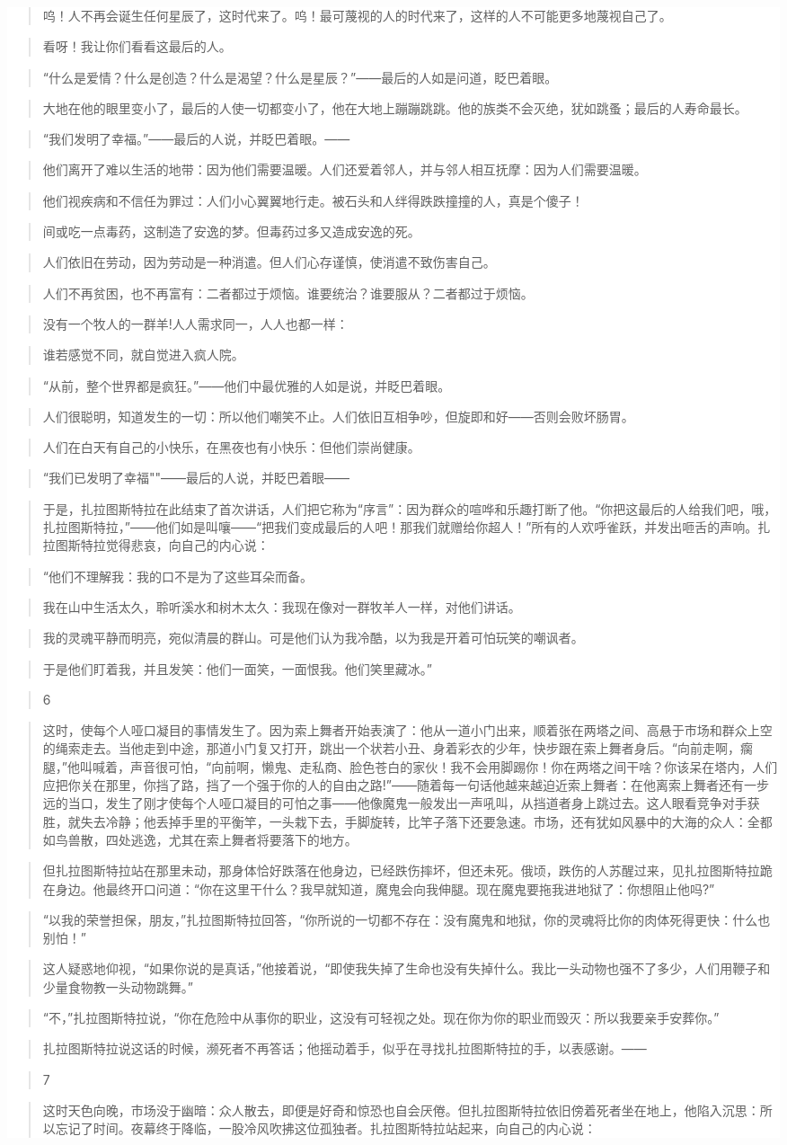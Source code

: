    > 呜！人不再会诞生任何星辰了，这时代来了。呜！最可蔑视的人的时代来了，这样的人不可能更多地蔑视自己了。

   > 看呀！我让你们看看这最后的人。

   > “什么是爱情？什么是创造？什么是渴望？什么是星辰？”——最后的人如是问道，眨巴着眼。

   > 大地在他的眼里变小了，最后的人使一切都变小了，他在大地上蹦蹦跳跳。他的族类不会灭绝，犹如跳蚤；最后的人寿命最长。

   > “我们发明了幸福。”——最后的人说，并眨巴着眼。——

   > 他们离开了难以生活的地带：因为他们需要温暖。人们还爱着邻人，并与邻人相互抚摩：因为人们需要温暖。

   > 他们视疾病和不信任为罪过：人们小心翼翼地行走。被石头和人绊得跌跌撞撞的人，真是个傻子！

   > 间或吃一点毒药，这制造了安逸的梦。但毒药过多又造成安逸的死。

   > 人们依旧在劳动，因为劳动是一种消遣。但人们心存谨慎，使消遣不致伤害自己。

   > 人们不再贫困，也不再富有：二者都过于烦恼。谁要统治？谁要服从？二者都过于烦恼。

   > 没有一个牧人的一群羊!人人需求同一，人人也都一样：

   > 谁若感觉不同，就自觉进入疯人院。

   > “从前，整个世界都是疯狂。”——他们中最优雅的人如是说，并眨巴着眼。

   > 人们很聪明，知道发生的一切：所以他们嘲笑不止。人们依旧互相争吵，但旋即和好——否则会败坏肠胃。

   > 人们在白天有自己的小快乐，在黑夜也有小快乐：但他们崇尚健康。

   > “我们已发明了幸福""——最后的人说，并眨巴着眼——

   > 于是，扎拉图斯特拉在此结束了首次讲话，人们把它称为“序言”：因为群众的喧哗和乐趣打断了他。“你把这最后的人给我们吧，哦，扎拉图斯特拉，”——他们如是叫嚷——“把我们变成最后的人吧！那我们就赠给你超人！”所有的人欢呼雀跃，并发出咂舌的声响。扎拉图斯特拉觉得悲哀，向自己的内心说：

   > “他们不理解我：我的口不是为了这些耳朵而备。

   > 我在山中生活太久，聆听溪水和树木太久：我现在像对一群牧羊人一样，对他们讲话。

   > 我的灵魂平静而明亮，宛似清晨的群山。可是他们认为我冷酷，以为我是开着可怕玩笑的嘲讽者。

   > 于是他们盯着我，并且发笑：他们一面笑，一面恨我。他们笑里藏冰。”

   > 6

   > 这时，使每个人哑口凝目的事情发生了。因为索上舞者开始表演了：他从一道小门出来，顺着张在两塔之间、高悬于市场和群众上空的绳索走去。当他走到中途，那道小门复又打开，跳出一个状若小丑、身着彩衣的少年，快步跟在索上舞者身后。“向前走啊，瘸腿，”他叫喊着，声音很可怕，“向前啊，懒鬼、走私商、脸色苍白的家伙！我不会用脚踢你！你在两塔之间干啥？你该呆在塔内，人们应把你关在那里，你挡了路，挡了一个强于你的人的自由之路!”——随着每一句话他越来越迫近索上舞者：在他离索上舞者还有一步远的当口，发生了刚才使每个人哑口凝目的可怕之事——他像魔鬼一般发出一声吼叫，从挡道者身上跳过去。这人眼看竞争对手获胜，就失去冷静；他丢掉手里的平衡竿，一头栽下去，手脚旋转，比竿子落下还要急速。市场，还有犹如风暴中的大海的众人：全都如鸟兽散，四处逃逸，尤其在索上舞者将要落下的地方。

   > 但扎拉图斯特拉站在那里未动，那身体恰好跌落在他身边，已经跌伤摔坏，但还未死。俄顷，跌伤的人苏醒过来，见扎拉图斯特拉跪在身边。他最终开口问道：“你在这里干什么？我早就知道，魔鬼会向我伸腿。现在魔鬼要拖我进地狱了：你想阻止他吗?”

   > “以我的荣誉担保，朋友，”扎拉图斯特拉回答，“你所说的一切都不存在：没有魔鬼和地狱，你的灵魂将比你的肉体死得更快：什么也别怕！”

   > 这人疑惑地仰视，“如果你说的是真话，”他接着说，“即使我失掉了生命也没有失掉什么。我比一头动物也强不了多少，人们用鞭子和少量食物教一头动物跳舞。”

   > “不，”扎拉图斯特拉说，“你在危险中从事你的职业，这没有可轻视之处。现在你为你的职业而毁灭：所以我要亲手安葬你。”

   > 扎拉图斯特拉说这话的时候，濒死者不再答话；他摇动着手，似乎在寻找扎拉图斯特拉的手，以表感谢。——

   > 7

   > 这时天色向晚，市场没于幽暗：众人散去，即便是好奇和惊恐也自会厌倦。但扎拉图斯特拉依旧傍着死者坐在地上，他陷入沉思：所以忘记了时间。夜幕终于降临，一股冷风吹拂这位孤独者。扎拉图斯特拉站起来，向自己的内心说：
